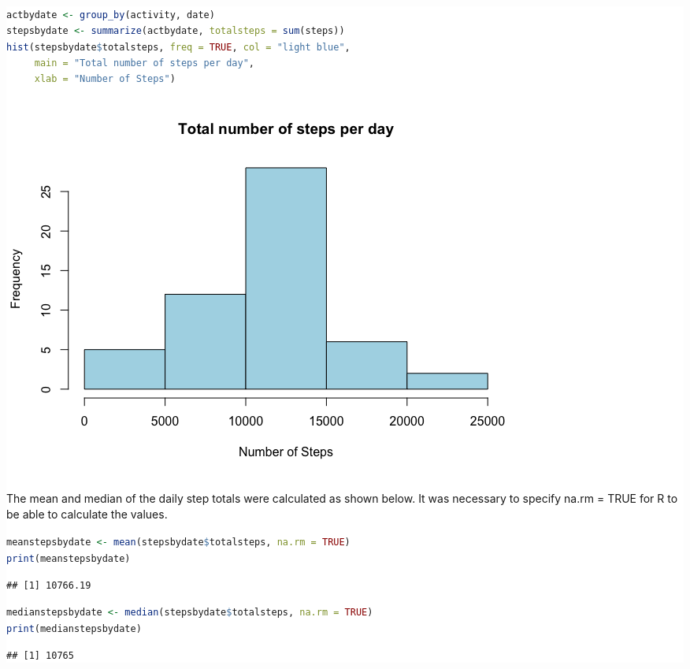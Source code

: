```r
actbydate <- group_by(activity, date)
stepsbydate <- summarize(actbydate, totalsteps = sum(steps))
hist(stepsbydate$totalsteps, freq = TRUE, col = "light blue",
     main = "Total number of steps per day", 
     xlab = "Number of Steps")
```

![](PA1_template_files/figure-html/unnamed-chunk-2-1.png) 

The mean and median of the daily step totals were calculated as shown below.  It was necessary to specify na.rm = TRUE for R to be able to calculate the values.


```r
meanstepsbydate <- mean(stepsbydate$totalsteps, na.rm = TRUE)
print(meanstepsbydate)
```

```
## [1] 10766.19
```

```r
medianstepsbydate <- median(stepsbydate$totalsteps, na.rm = TRUE)
print(medianstepsbydate)
```

```
## [1] 10765
```

